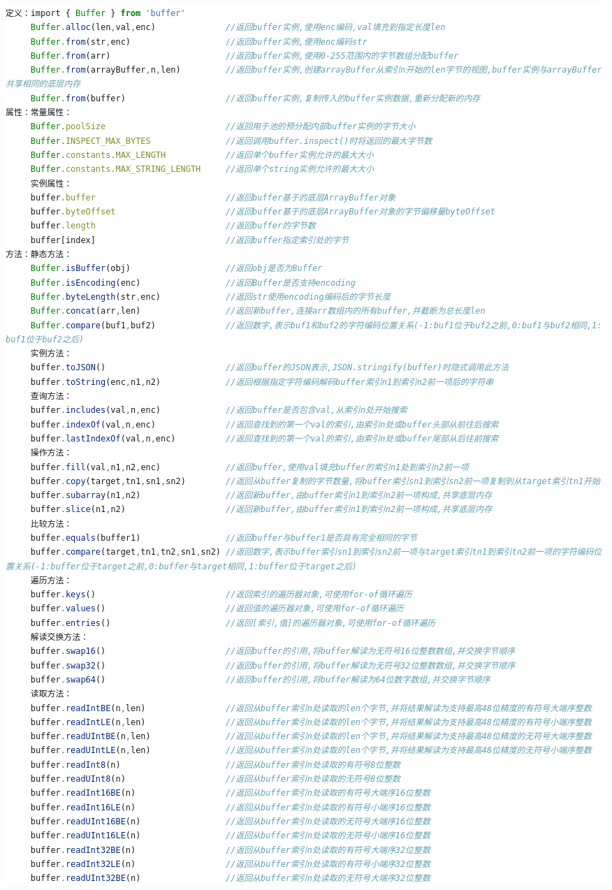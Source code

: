 ```js
定义：import { Buffer } from 'buffer'
     Buffer.alloc(len,val,enc)              //返回buffer实例,使用enc编码,val填充到指定长度len
     Buffer.from(str,enc)                   //返回buffer实例,使用enc编码str
     Buffer.from(arr)                       //返回buffer实例,使用0-255范围内的字节数组分配buffer
     Buffer.from(arrayBuffer,n,len)         //返回buffer实例,创建arrayBuffer从索引n开始的len字节的视图,buffer实例与arrayBuffer共享相同的底层内存
     Buffer.from(buffer)                    //返回buffer实例,复制传入的buffer实例数据,重新分配新的内存
属性：常量属性：
     Buffer.poolSize                        //返回用于池的预分配内部buffer实例的字节大小
     Buffer.INSPECT_MAX_BYTES               //返回调用buffer.inspect()时将返回的最大字节数
     Buffer.constants.MAX_LENGTH            //返回单个buffer实例允许的最大大小
     Buffer.constants.MAX_STRING_LENGTH     //返回单个string实例允许的最大大小
     实例属性：
     buffer.buffer                          //返回buffer基于的底层ArrayBuffer对象
     buffer.byteOffset                      //返回buffer基于的底层ArrayBuffer对象的字节偏移量byteOffset
     buffer.length                          //返回buffer的字节数
     buffer[index]                          //返回buffer指定索引处的字节
方法：静态方法：
     Buffer.isBuffer(obj)                   //返回obj是否为Buffer
     Buffer.isEncoding(enc)                 //返回Buffer是否支持encoding
     Buffer.byteLength(str,enc)             //返回str使用encoding编码后的字节长度
     Buffer.concat(arr,len)                 //返回新buffer,连接arr数组内的所有buffer,并截断为总长度len
     Buffer.compare(buf1,buf2)              //返回数字,表示buf1和buf2的字符编码位置关系(-1:buf1位于buf2之前,0:buf1与buf2相同,1:buf1位于buf2之后)
     实例方法：
     buffer.toJSON()                        //返回buffer的JSON表示,JSON.stringify(buffer)时隐式调用此方法
     buffer.toString(enc,n1,n2)             //返回根据指定字符编码解码buffer索引n1到索引n2前一项后的字符串
     查询方法：
     buffer.includes(val,n,enc)             //返回buffer是否包含val,从索引n处开始搜索
     buffer.indexOf(val,n,enc)              //返回查找到的第一个val的索引,由索引n处或buffer头部从前往后搜索
     buffer.lastIndexOf(val,n,enc)          //返回查找到的第一个val的索引,由索引n处或buffer尾部从后往前搜索
     操作方法：
     buffer.fill(val,n1,n2,enc)             //返回buffer,使用val填充buffer的索引n1处到索引n2前一项
     buffer.copy(target,tn1,sn1,sn2)        //返回从buffer复制的字节数量,将buffer索引sn1到索引sn2前一项复制到从target索引tn1开始
     buffer.subarray(n1,n2)                 //返回新buffer,由buffer索引n1到索引n2前一项构成,共享底层内存
     buffer.slice(n1,n2)                    //返回新buffer,由buffer索引n1到索引n2前一项构成,共享底层内存
     比较方法：
     buffer.equals(buffer1)                 //返回buffer与buffer1是否具有完全相同的字节
     buffer.compare(target,tn1,tn2,sn1,sn2) //返回数字,表示buffer索引sn1到索引sn2前一项与target索引tn1到索引tn2前一项的字符编码位置关系(-1:buffer位于target之前,0:buffer与target相同,1:buffer位于target之后)
     遍历方法：
     buffer.keys()                          //返回索引的遍历器对象,可使用for-of循环遍历
     buffer.values()                        //返回值的遍历器对象,可使用for-of循环遍历
     buffer.entries()                       //返回[索引,值]的遍历器对象,可使用for-of循环遍历
     解读交换方法：
     buffer.swap16()                        //返回buffer的引用,将buffer解读为无符号16位整数数组,并交换字节顺序
     buffer.swap32()                        //返回buffer的引用,将buffer解读为无符号32位整数数组,并交换字节顺序
     buffer.swap64()                        //返回buffer的引用,将buffer解读为64位数字数组,并交换字节顺序
     读取方法：
     buffer.readIntBE(n,len)                //返回从buffer索引n处读取的len个字节,并将结果解读为支持最高48位精度的有符号大端序整数
     buffer.readIntLE(n,len)                //返回从buffer索引n处读取的len个字节,并将结果解读为支持最高48位精度的有符号小端序整数
     buffer.readUIntBE(n,len)               //返回从buffer索引n处读取的len个字节,并将结果解读为支持最高48位精度的无符号大端序整数
     buffer.readUIntLE(n,len)               //返回从buffer索引n处读取的len个字节,并将结果解读为支持最高48位精度的无符号小端序整数
     buffer.readInt8(n)                     //返回从buffer索引n处读取的有符号8位整数
     buffer.readUInt8(n)                    //返回从buffer索引n处读取的无符号8位整数
     buffer.readInt16BE(n)                  //返回从buffer索引n处读取的有符号大端序16位整数
     buffer.readInt16LE(n)                  //返回从buffer索引n处读取的有符号小端序16位整数
     buffer.readUInt16BE(n)                 //返回从buffer索引n处读取的无符号大端序16位整数
     buffer.readUInt16LE(n)                 //返回从buffer索引n处读取的无符号小端序16位整数
     buffer.readInt32BE(n)                  //返回从buffer索引n处读取的有符号大端序32位整数
     buffer.readInt32LE(n)                  //返回从buffer索引n处读取的有符号小端序32位整数
     buffer.readUInt32BE(n)                 //返回从buffer索引n处读取的无符号大端序32位整数
```